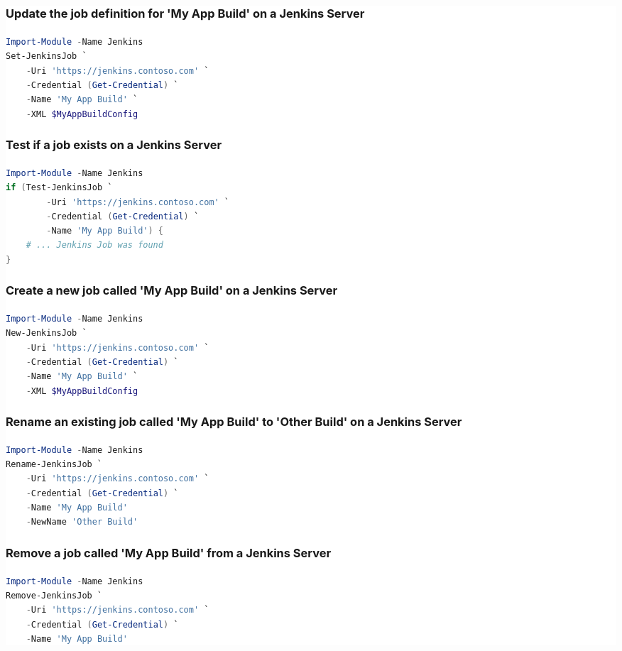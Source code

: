 ### Update the job definition for 'My App Build' on a Jenkins Server

```powershell
Import-Module -Name Jenkins
Set-JenkinsJob `
    -Uri 'https://jenkins.contoso.com' `
    -Credential (Get-Credential) `
    -Name 'My App Build' `
    -XML $MyAppBuildConfig
```

### Test if a job exists on a Jenkins Server

```powershell
Import-Module -Name Jenkins
if (Test-JenkinsJob `
        -Uri 'https://jenkins.contoso.com' `
        -Credential (Get-Credential) `
        -Name 'My App Build') {
    # ... Jenkins Job was found
}
```

### Create a new job called 'My App Build' on a Jenkins Server

```powershell
Import-Module -Name Jenkins
New-JenkinsJob `
    -Uri 'https://jenkins.contoso.com' `
    -Credential (Get-Credential) `
    -Name 'My App Build' `
    -XML $MyAppBuildConfig
```

### Rename an existing job called 'My App Build' to 'Other Build' on a Jenkins Server

```powershell
Import-Module -Name Jenkins
Rename-JenkinsJob `
    -Uri 'https://jenkins.contoso.com' `
    -Credential (Get-Credential) `
    -Name 'My App Build'
    -NewName 'Other Build'
```

### Remove a job called 'My App Build' from a Jenkins Server

```powershell
Import-Module -Name Jenkins
Remove-JenkinsJob `
    -Uri 'https://jenkins.contoso.com' `
    -Credential (Get-Credential) `
    -Name 'My App Build'
```
